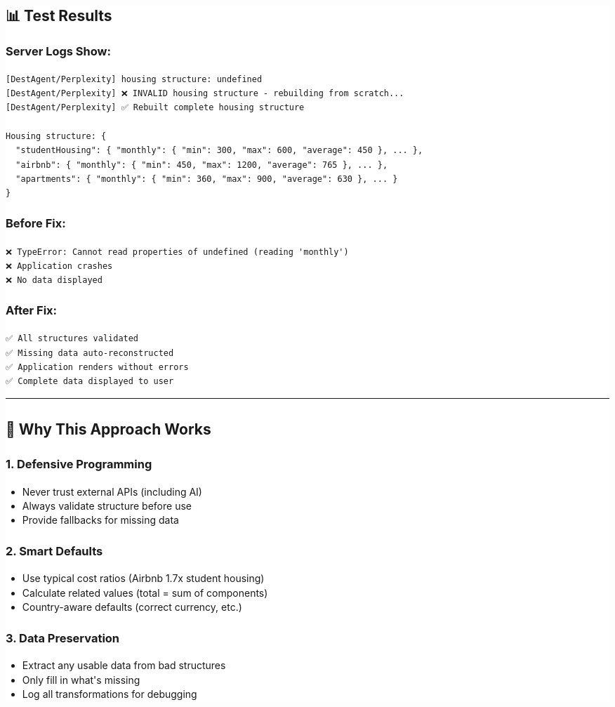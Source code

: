 
## 📊 Test Results

### Server Logs Show:
```
[DestAgent/Perplexity] housing structure: undefined
[DestAgent/Perplexity] ❌ INVALID housing structure - rebuilding from scratch...
[DestAgent/Perplexity] ✅ Rebuilt complete housing structure

Housing structure: {
  "studentHousing": { "monthly": { "min": 300, "max": 600, "average": 450 }, ... },
  "airbnb": { "monthly": { "min": 450, "max": 1200, "average": 765 }, ... },
  "apartments": { "monthly": { "min": 360, "max": 900, "average": 630 }, ... }
}
```

### Before Fix:
```
❌ TypeError: Cannot read properties of undefined (reading 'monthly')
❌ Application crashes
❌ No data displayed
```

### After Fix:
```
✅ All structures validated
✅ Missing data auto-reconstructed
✅ Application renders without errors
✅ Complete data displayed to user
```

---

## 🚀 Why This Approach Works

### 1. **Defensive Programming**
- Never trust external APIs (including AI)
- Always validate structure before use
- Provide fallbacks for missing data

### 2. **Smart Defaults**
- Use typical cost ratios (Airbnb 1.7x student housing)
- Calculate related values (total = sum of components)
- Country-aware defaults (correct currency, etc.)

### 3. **Data Preservation**
- Extract any usable data from bad structures
- Only fill in what's missing
- Log all transformations for debugging
